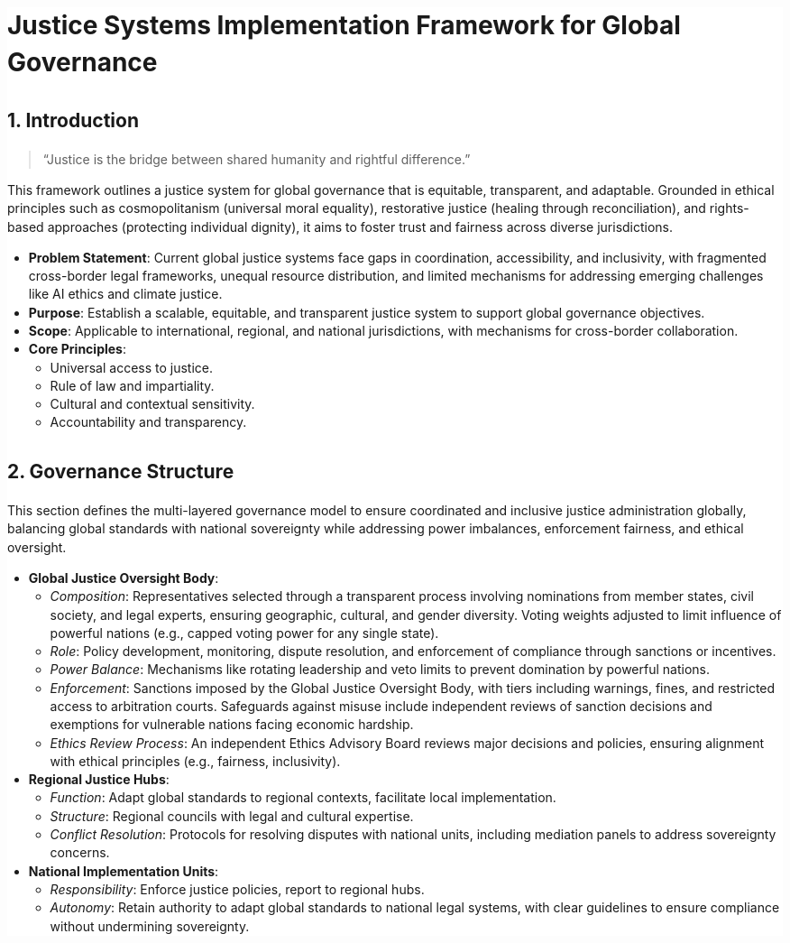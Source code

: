 # Justice Systems Implementation Framework for Global Governance

## 1. Introduction
> “Justice is the bridge between shared humanity and rightful difference.”

This framework outlines a justice system for global governance that is equitable, transparent, and adaptable. Grounded in ethical principles such as cosmopolitanism (universal moral equality), restorative justice (healing through reconciliation), and rights-based approaches (protecting individual dignity), it aims to foster trust and fairness across diverse jurisdictions.

- **Problem Statement**: Current global justice systems face gaps in coordination, accessibility, and inclusivity, with fragmented cross-border legal frameworks, unequal resource distribution, and limited mechanisms for addressing emerging challenges like AI ethics and climate justice.
- **Purpose**: Establish a scalable, equitable, and transparent justice system to support global governance objectives.
- **Scope**: Applicable to international, regional, and national jurisdictions, with mechanisms for cross-border collaboration.
- **Core Principles**:
  - Universal access to justice.
  - Rule of law and impartiality.
  - Cultural and contextual sensitivity.
  - Accountability and transparency.

## 2. Governance Structure
This section defines the multi-layered governance model to ensure coordinated and inclusive justice administration globally, balancing global standards with national sovereignty while addressing power imbalances, enforcement fairness, and ethical oversight.

- **Global Justice Oversight Body**:
  - *Composition*: Representatives selected through a transparent process involving nominations from member states, civil society, and legal experts, ensuring geographic, cultural, and gender diversity. Voting weights adjusted to limit influence of powerful nations (e.g., capped voting power for any single state).
  - *Role*: Policy development, monitoring, dispute resolution, and enforcement of compliance through sanctions or incentives.
  - *Power Balance*: Mechanisms like rotating leadership and veto limits to prevent domination by powerful nations.
  - *Enforcement*: Sanctions imposed by the Global Justice Oversight Body, with tiers including warnings, fines, and restricted access to arbitration courts. Safeguards against misuse include independent reviews of sanction decisions and exemptions for vulnerable nations facing economic hardship.
  - *Ethics Review Process*: An independent Ethics Advisory Board reviews major decisions and policies, ensuring alignment with ethical principles (e.g., fairness, inclusivity).
- **Regional Justice Hubs**:
  - *Function*: Adapt global standards to regional contexts, facilitate local implementation.
  - *Structure*: Regional councils with legal and cultural expertise.
  - *Conflict Resolution*: Protocols for resolving disputes with national units, including mediation panels to address sovereignty concerns.
- **National Implementation Units**:
  - *Responsibility*: Enforce justice policies, report to regional hubs.
  - *Autonomy*: Retain authority to adapt global standards to national legal systems, with clear guidelines to ensure compliance without undermining sovereignty.
